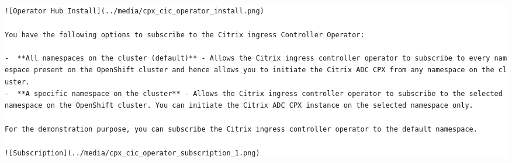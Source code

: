    ![Operator Hub Install](../media/cpx_cic_operator_install.png)

    You have the following options to subscribe to the Citrix ingress Controller Operator:

    -  **All namespaces on the cluster (default)** - Allows the Citrix ingress controller operator to subscribe to every namespace present on the OpenShift cluster and hence allows you to initiate the Citrix ADC CPX from any namespace on the cluster.
    -  **A specific namespace on the cluster** - Allows the Citrix ingress controller operator to subscribe to the selected namespace on the OpenShift cluster. You can initiate the Citrix ADC CPX instance on the selected namespace only.

    For the demonstration purpose, you can subscribe the Citrix ingress controller operator to the default namespace.

    ![Subscription](../media/cpx_cic_operator_subscription_1.png)
